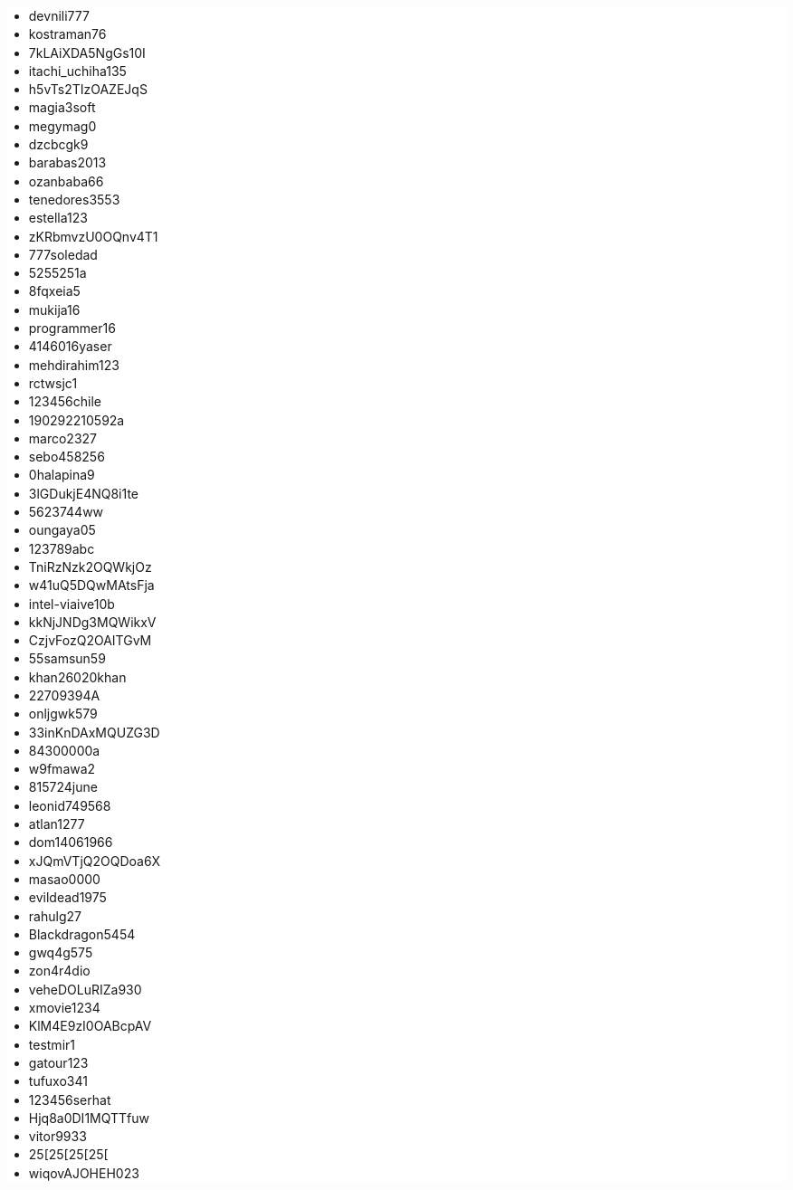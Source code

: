 - devnili777
- kostraman76
- 7kLAiXDA5NgGs10I
- itachi_uchiha135
- h5vTs2TIzOAZEJqS
- magia3soft
- megymag0
- dzcbcgk9
- barabas2013
- ozanbaba66
- tenedores3553
- estella123
- zKRbmvzU0OQnv4T1
- 777soledad
- 5255251a
- 8fqxeia5
- mukija16
- programmer16
- 4146016yaser
- mehdirahim123
- rctwsjc1
- 123456chile
- 190292210592a
- marco2327
- sebo458256
- 0halapina9
- 3lGDukjE4NQ8i1te
- 5623744ww
- oungaya05
- 123789abc
- TniRzNzk2OQWkjOz
- w41uQ5DQwMAtsFja
- intel-viaive10b
- kkNjJNDg3MQWikxV
- CzjvFozQ2OAITGvM
- 55samsun59
- khan26020khan
- 22709394A
- onljgwk579
- 33inKnDAxMQUZG3D
- 84300000a
- w9fmawa2
- 815724june
- leonid749568
- atlan1277
- dom14061966
- xJQmVTjQ2OQDoa6X
- masao0000
- evildead1975
- rahulg27
- Blackdragon5454
- gwq4g575
- zon4r4dio
- veheDOLuRIZa930
- xmovie1234
- KlM4E9zI0OABcpAV
- testmir1
- gatour123
- tufuxo341
- 123456serhat
- Hjq8a0DI1MQTTfuw
- vitor9933
- 25[25[25[25[
- wiqovAJOHEH023